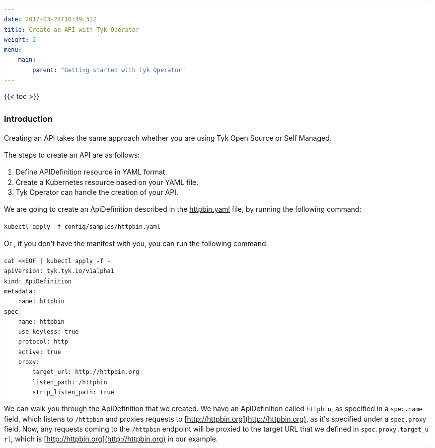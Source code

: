 ```yaml
---
date: 2017-03-24T16:39:31Z
title: Create an API with Tyk Operator
weight: 2
menu:
    main:
        parent: "Getting started with Tyk Operator"
---
```


{{< toc >}}


### Introduction

Creating an API takes the same approach whether you are using Tyk Open Source or Self Managed. 

The steps to create an API are as follows:

1. Define APIDefinition resource in YAML format.
2. Create a Kubernetes resource based on your YAML file.
3. Tyk Operator can handle the creation of your API.

We are going to create an ApiDefinition described in the [httpbin.yaml](https://github.com/TykTechnologies/tyk-operator/blob/master/config/samples/httpbin.yaml) file, by running the  following command:

```
kubectl apply -f config/samples/httpbin.yaml
```

Or , if you don’t have the manifest with you, you can run the following command:

```
cat <<EOF | kubectl apply -f -
apiVersion: tyk.tyk.io/v1alpha1
kind: ApiDefinition
metadata:
    name: httpbin
spec:
    name: httpbin
    use_keyless: true
    protocol: http
    active: true
    proxy:
        target_url: http://httpbin.org
        listen_path: /httpbin
        strip_listen_path: true
```

We can walk you through the ApiDefinition that we created. We have an ApiDefinition called `httpbin`, as specified in a `spec.name` field, which listens to `/httpbin` and proxies requests to [http://httpbin.org](http://httpbin.org), as it's specified under a `spec.proxy` field. Now, any requests coming to the `/httpbin` endpoint will be proxied to the target URL that we defined in `spec.proxy.target_url`, which is [http://httpbin.org](http://httpbin.org) in our example.
